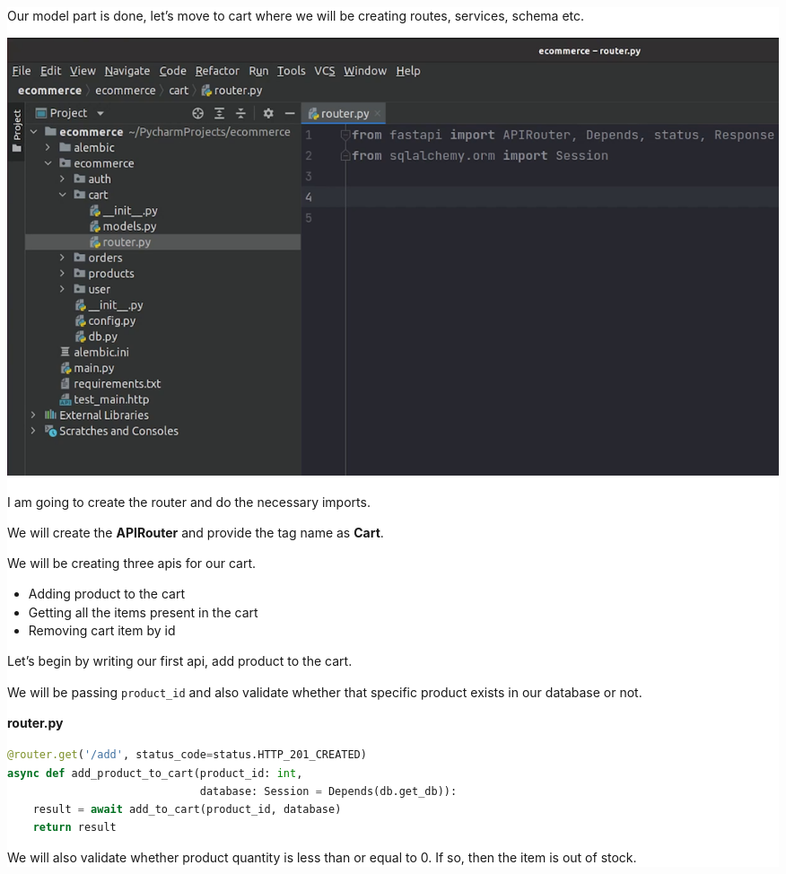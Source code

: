 
Our model part is done, let’s move to cart where we will be creating routes, 
services, schema etc.

![step14](./steps/step14.png)

I am going to create the router and do the necessary imports.

We will create the **APIRouter** and provide the tag name as **Cart**.

We will be creating three apis for our cart.

 - Adding product to the cart
 - Getting all the items present in the cart
 - Removing cart item by id

Let’s begin by writing our first api, add product to the cart.

We will be passing ```product_id``` and also validate whether that 
specific product exists in our database or not.

**router.py**

```python
@router.get('/add', status_code=status.HTTP_201_CREATED)
async def add_product_to_cart(product_id: int, 
                              database: Session = Depends(db.get_db)):
    result = await add_to_cart(product_id, database)
    return result
```

We will also validate whether product quantity is less than
or equal to 0. If so, then the item is out of stock.
